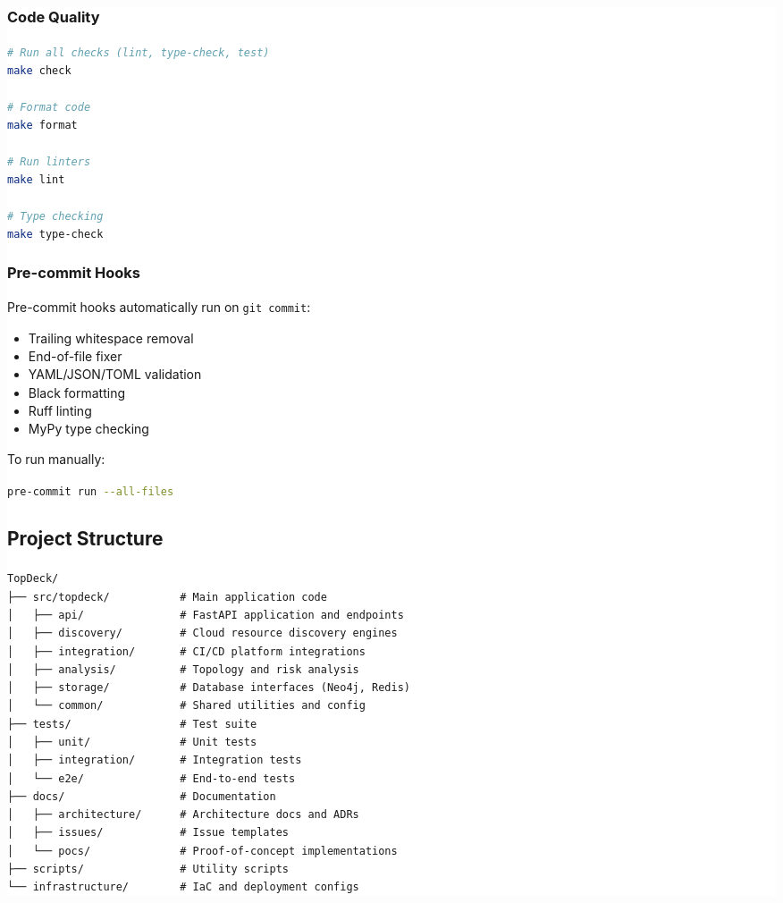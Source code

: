 ### Code Quality

```bash
# Run all checks (lint, type-check, test)
make check

# Format code
make format

# Run linters
make lint

# Type checking
make type-check
```

### Pre-commit Hooks

Pre-commit hooks automatically run on `git commit`:
- Trailing whitespace removal
- End-of-file fixer
- YAML/JSON/TOML validation
- Black formatting
- Ruff linting
- MyPy type checking

To run manually:
```bash
pre-commit run --all-files
```

## Project Structure

```
TopDeck/
├── src/topdeck/           # Main application code
│   ├── api/               # FastAPI application and endpoints
│   ├── discovery/         # Cloud resource discovery engines
│   ├── integration/       # CI/CD platform integrations
│   ├── analysis/          # Topology and risk analysis
│   ├── storage/           # Database interfaces (Neo4j, Redis)
│   └── common/            # Shared utilities and config
├── tests/                 # Test suite
│   ├── unit/              # Unit tests
│   ├── integration/       # Integration tests
│   └── e2e/               # End-to-end tests
├── docs/                  # Documentation
│   ├── architecture/      # Architecture docs and ADRs
│   ├── issues/            # Issue templates
│   └── pocs/              # Proof-of-concept implementations
├── scripts/               # Utility scripts
└── infrastructure/        # IaC and deployment configs
```
